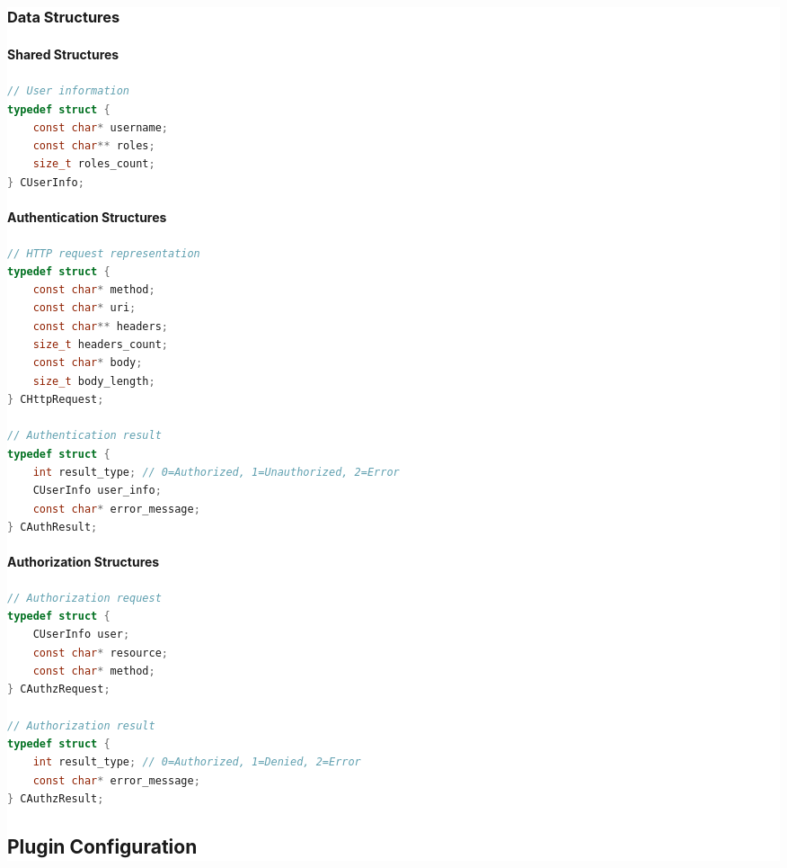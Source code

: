 ### Data Structures

#### Shared Structures

```c
// User information
typedef struct {
    const char* username;
    const char** roles;
    size_t roles_count;
} CUserInfo;
```

#### Authentication Structures

```c
// HTTP request representation
typedef struct {
    const char* method;
    const char* uri;
    const char** headers;
    size_t headers_count;
    const char* body;
    size_t body_length;
} CHttpRequest;

// Authentication result
typedef struct {
    int result_type; // 0=Authorized, 1=Unauthorized, 2=Error
    CUserInfo user_info;
    const char* error_message;
} CAuthResult;
```

#### Authorization Structures

```c
// Authorization request
typedef struct {
    CUserInfo user;
    const char* resource;
    const char* method;
} CAuthzRequest;

// Authorization result
typedef struct {
    int result_type; // 0=Authorized, 1=Denied, 2=Error
    const char* error_message;
} CAuthzResult;
```

## Plugin Configuration
